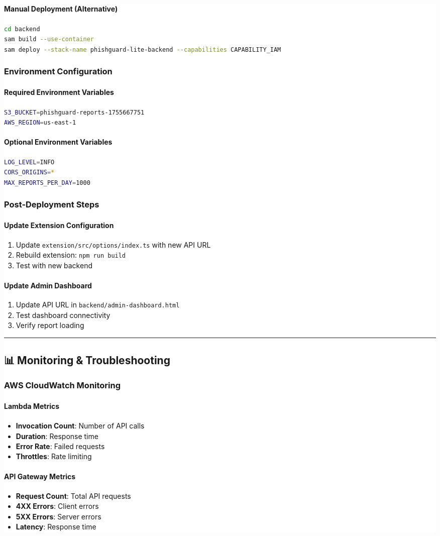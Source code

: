 #### **Manual Deployment (Alternative)**
```bash
cd backend
sam build --use-container
sam deploy --stack-name phishguard-lite-backend --capabilities CAPABILITY_IAM
```

### **Environment Configuration**

#### **Required Environment Variables**
```bash
S3_BUCKET=phishguard-reports-1755667751
AWS_REGION=us-east-1
```

#### **Optional Environment Variables**
```bash
LOG_LEVEL=INFO
CORS_ORIGINS=*
MAX_REPORTS_PER_DAY=1000
```

### **Post-Deployment Steps**

#### **Update Extension Configuration**
1. Update `extension/src/options/index.ts` with new API URL
2. Rebuild extension: `npm run build`
3. Test with new backend

#### **Update Admin Dashboard**
1. Update API URL in `backend/admin-dashboard.html`
2. Test dashboard connectivity
3. Verify report loading

---

## 📊 **Monitoring & Troubleshooting**

### **AWS CloudWatch Monitoring**

#### **Lambda Metrics**
- **Invocation Count**: Number of API calls
- **Duration**: Response time
- **Error Rate**: Failed requests
- **Throttles**: Rate limiting

#### **API Gateway Metrics**
- **Request Count**: Total API requests
- **4XX Errors**: Client errors
- **5XX Errors**: Server errors
- **Latency**: Response time
